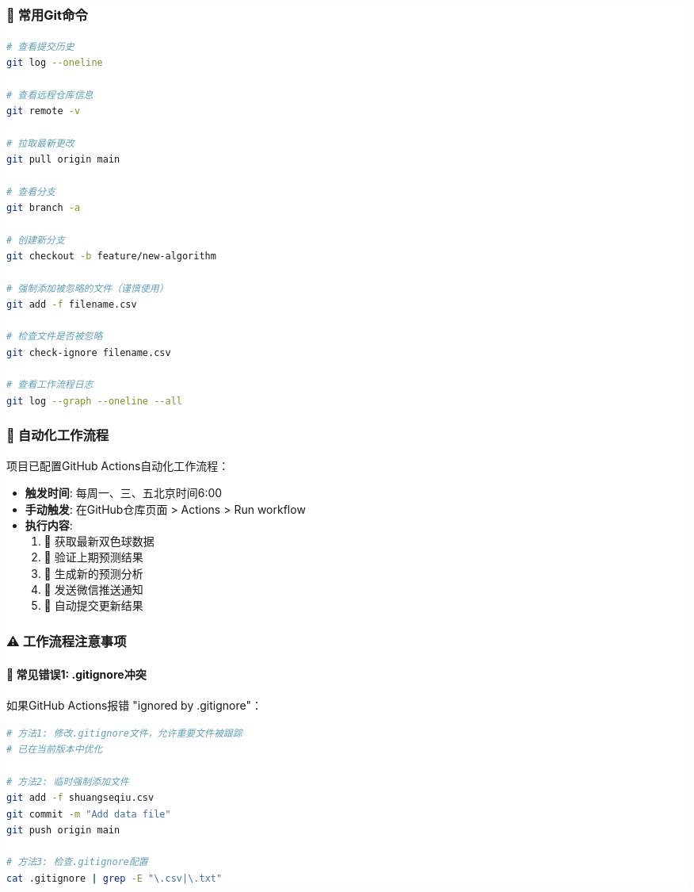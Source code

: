 ### 🔧 **常用Git命令**
```bash
# 查看提交历史
git log --oneline

# 查看远程仓库信息
git remote -v

# 拉取最新更改
git pull origin main

# 查看分支
git branch -a

# 创建新分支
git checkout -b feature/new-algorithm

# 强制添加被忽略的文件（谨慎使用）
git add -f filename.csv

# 检查文件是否被忽略
git check-ignore filename.csv

# 查看工作流程日志
git log --graph --oneline --all
```

### 🤖 **自动化工作流程**

项目已配置GitHub Actions自动化工作流程：

- **触发时间**: 每周一、三、五北京时间6:00
- **手动触发**: 在GitHub仓库页面 > Actions > Run workflow
- **执行内容**:
  1. 🔄 获取最新双色球数据
  2. 🧮 验证上期预测结果  
  3. 🎯 生成新的预测分析
  4. 📱 发送微信推送通知
  5. 📁 自动提交更新结果

### ⚠️ **工作流程注意事项**

#### 🚫 **常见错误1: .gitignore冲突**
如果GitHub Actions报错 "ignored by .gitignore"：

```bash
# 方法1: 修改.gitignore文件，允许重要文件被跟踪
# 已在当前版本中优化

# 方法2: 临时强制添加文件
git add -f shuangseqiu.csv
git commit -m "Add data file"
git push origin main

# 方法3: 检查.gitignore配置
cat .gitignore | grep -E "\.csv|\.txt"
```
